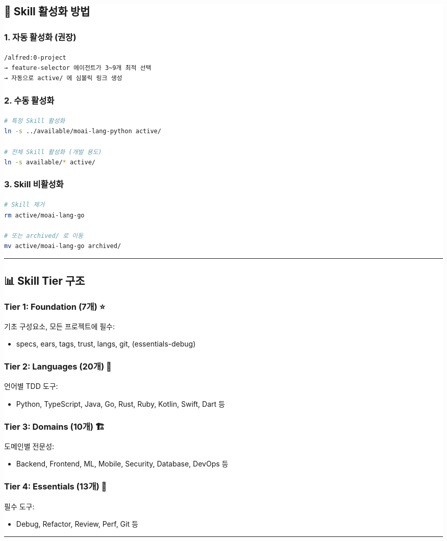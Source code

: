 
## 🔄 Skill 활성화 방법

### 1. 자동 활성화 (권장)
```bash
/alfred:0-project
→ feature-selector 에이전트가 3~9개 최적 선택
→ 자동으로 active/ 에 심볼릭 링크 생성
```

### 2. 수동 활성화
```bash
# 특정 Skill 활성화
ln -s ../available/moai-lang-python active/

# 전체 Skill 활성화 (개발 용도)
ln -s available/* active/
```

### 3. Skill 비활성화
```bash
# Skill 제거
rm active/moai-lang-go

# 또는 archived/ 로 이동
mv active/moai-lang-go archived/
```

---

## 📊 Skill Tier 구조

### Tier 1: Foundation (7개) ⭐
기초 구성요소, 모든 프로젝트에 필수:
- specs, ears, tags, trust, langs, git, (essentials-debug)

### Tier 2: Languages (20개) 🎨
언어별 TDD 도구:
- Python, TypeScript, Java, Go, Rust, Ruby, Kotlin, Swift, Dart 등

### Tier 3: Domains (10개) 🏗️
도메인별 전문성:
- Backend, Frontend, ML, Mobile, Security, Database, DevOps 등

### Tier 4: Essentials (13개) 🔧
필수 도구:
- Debug, Refactor, Review, Perf, Git 등

---

